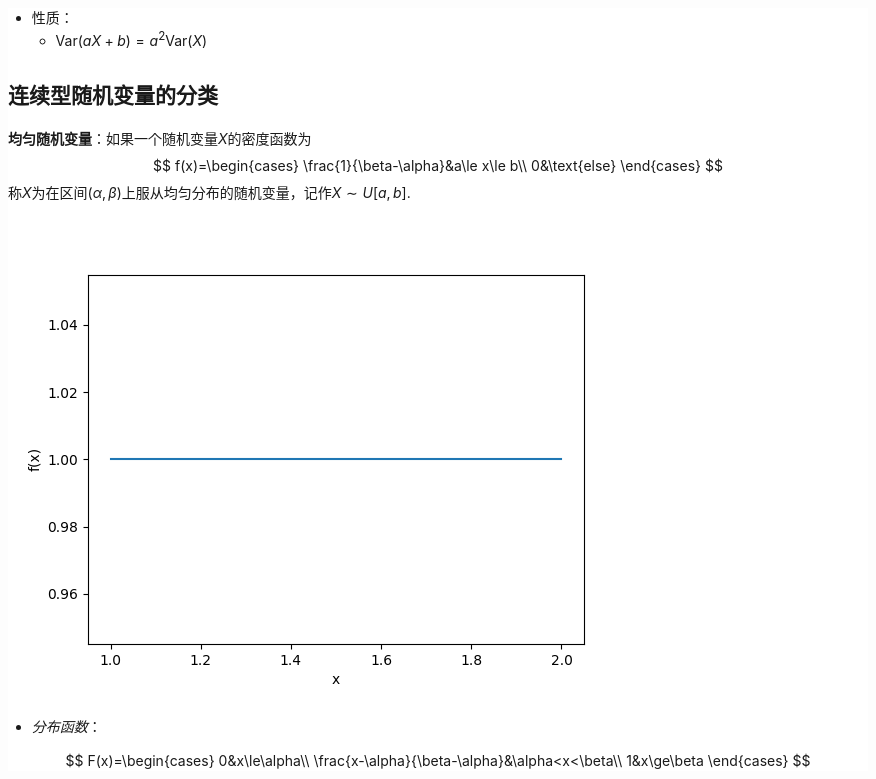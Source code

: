 - 性质：
  - $\text{Var}(aX+b)=a^2\text{Var}(X)$​

## 连续型随机变量的分类

**均匀随机变量**：如果一个随机变量$X$的密度函数为
$$
f(x)=\begin{cases}
\frac{1}{\beta-\alpha}&a\le x\le b\\
0&\text{else}
\end{cases}
$$
称$X$为在区间$(\alpha,\beta)$​上服从均匀分布的随机变量，记作$X\sim U[a,b]$. 

![Uniform Density](/assets/probability_2.png)

- *分布函数*：

$$
F(x)=\begin{cases}
0&x\le\alpha\\
\frac{x-\alpha}{\beta-\alpha}&\alpha<x<\beta\\
1&x\ge\beta
\end{cases}
$$


[1]: https://www.zhihu.com/question/26435542